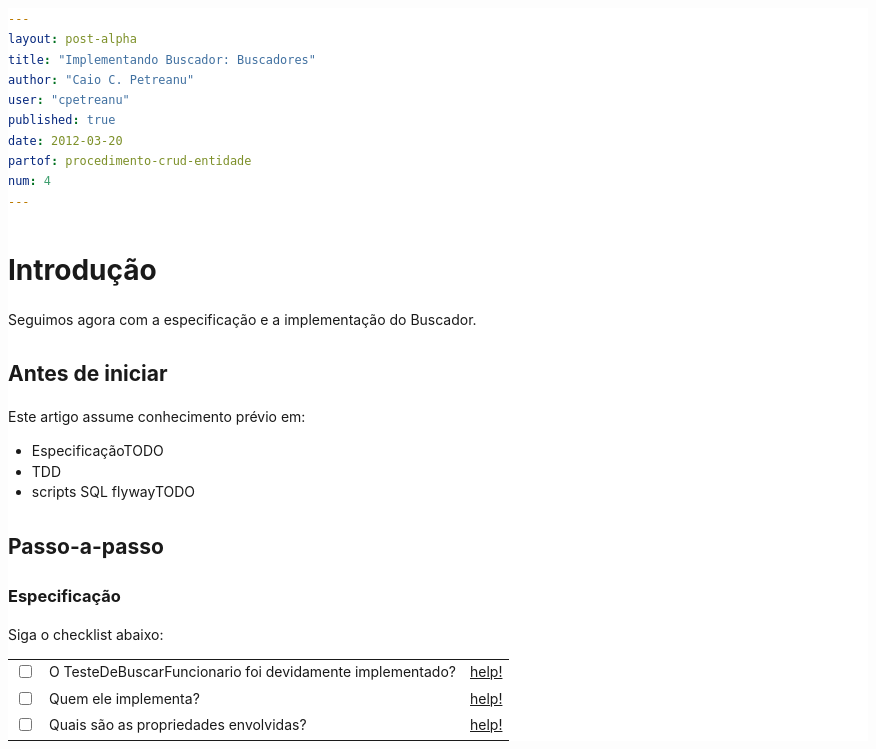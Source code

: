 ```yaml
---
layout: post-alpha
title: "Implementando Buscador: Buscadores"
author: "Caio C. Petreanu"
user: "cpetreanu"
published: true
date: 2012-03-20
partof: procedimento-crud-entidade
num: 4
---
```


# Introdução<a id="topo"> </a>

Seguimos agora com a especificação e a implementação do Buscador.

## Antes de iniciar

Este artigo assume conhecimento prévio em:

- Especificação<span class="label label-warning">TODO</span>
- TDD
- scripts SQL flyway<span class="label label-warning">TODO</span>

## Passo-a-passo

### Especificação

Siga o checklist abaixo:

<table class="table table-bordered">
 <tr>
   <td class="tac col2em">
    <input type="checkbox" />
   </td>
   <td>
    O TesteDeBuscarFuncionario foi devidamente implementado?
   </td>
   <td>
    <a href="#know_0">help!</a>
   </td>
 </tr>
 <tr>
   <td class="tac col2em">
    <input type="checkbox" />
   </td>
   <td>
    Quem ele implementa?
   </td>
   <td>
    <a href="#know_1">help!</a>
   </td>
 </tr>
<tr>
   <td class="tac col2em">
    <input type="checkbox" />
   </td>
   <td>
    Quais são as propriedades envolvidas?
   </td>
   <td>
    <a href="#know_2">help!</a>